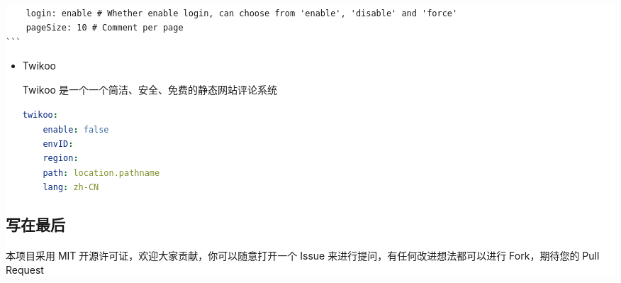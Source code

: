         login: enable # Whether enable login, can choose from 'enable', 'disable' and 'force'
        pageSize: 10 # Comment per page
    ```

-   Twikoo

    Twikoo 是一个一个简洁、安全、免费的静态网站评论系统

    ```yaml
    twikoo:
        enable: false
        envID:
        region:
        path: location.pathname
        lang: zh-CN
    ```

## 写在最后

本项目采用 MIT 开源许可证，欢迎大家贡献，你可以随意打开一个 Issue 来进行提问，有任何改进想法都可以进行 Fork，期待您的 Pull Request
